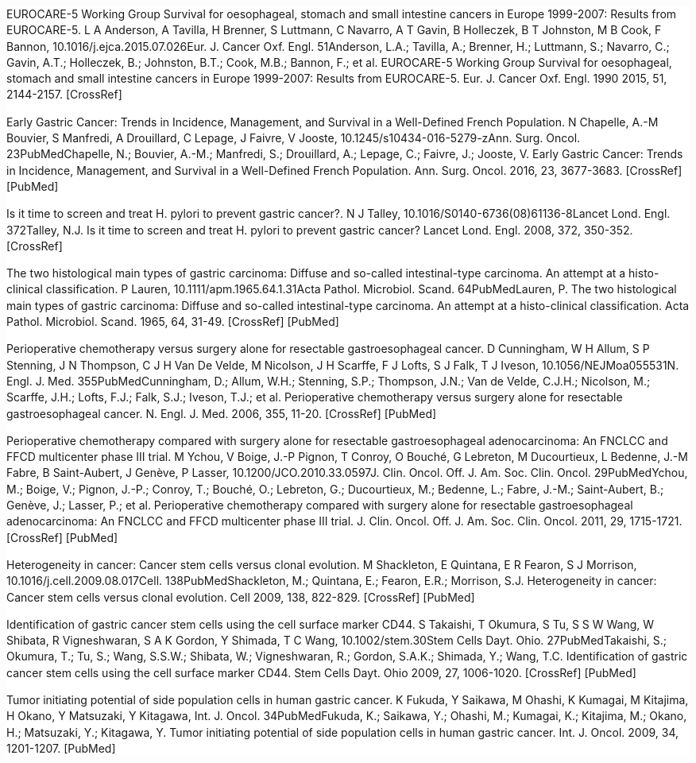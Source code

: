 EUROCARE-5 Working Group Survival for oesophageal, stomach and small intestine cancers in Europe 1999-2007: Results from EUROCARE-5. L A Anderson, A Tavilla, H Brenner, S Luttmann, C Navarro, A T Gavin, B Holleczek, B T Johnston, M B Cook, F Bannon, 10.1016/j.ejca.2015.07.026Eur. J. Cancer Oxf. Engl. 51Anderson, L.A.; Tavilla, A.; Brenner, H.; Luttmann, S.; Navarro, C.; Gavin, A.T.; Holleczek, B.; Johnston, B.T.; Cook, M.B.; Bannon, F.; et al. EUROCARE-5 Working Group Survival for oesophageal, stomach and small intestine cancers in Europe 1999-2007: Results from EUROCARE-5. Eur. J. Cancer Oxf. Engl. 1990 2015, 51, 2144-2157. [CrossRef]

Early Gastric Cancer: Trends in Incidence, Management, and Survival in a Well-Defined French Population. N Chapelle, A.-M Bouvier, S Manfredi, A Drouillard, C Lepage, J Faivre, V Jooste, 10.1245/s10434-016-5279-zAnn. Surg. Oncol. 23PubMedChapelle, N.; Bouvier, A.-M.; Manfredi, S.; Drouillard, A.; Lepage, C.; Faivre, J.; Jooste, V. Early Gastric Cancer: Trends in Incidence, Management, and Survival in a Well-Defined French Population. Ann. Surg. Oncol. 2016, 23, 3677-3683. [CrossRef] [PubMed]

Is it time to screen and treat H. pylori to prevent gastric cancer?. N J Talley, 10.1016/S0140-6736(08)61136-8Lancet Lond. Engl. 372Talley, N.J. Is it time to screen and treat H. pylori to prevent gastric cancer? Lancet Lond. Engl. 2008, 372, 350-352. [CrossRef]

The two histological main types of gastric carcinoma: Diffuse and so-called intestinal-type carcinoma. An attempt at a histo-clinical classification. P Lauren, 10.1111/apm.1965.64.1.31Acta Pathol. Microbiol. Scand. 64PubMedLauren, P. The two histological main types of gastric carcinoma: Diffuse and so-called intestinal-type carcinoma. An attempt at a histo-clinical classification. Acta Pathol. Microbiol. Scand. 1965, 64, 31-49. [CrossRef] [PubMed]

Perioperative chemotherapy versus surgery alone for resectable gastroesophageal cancer. D Cunningham, W H Allum, S P Stenning, J N Thompson, C J H Van De Velde, M Nicolson, J H Scarffe, F J Lofts, S J Falk, T J Iveson, 10.1056/NEJMoa055531N. Engl. J. Med. 355PubMedCunningham, D.; Allum, W.H.; Stenning, S.P.; Thompson, J.N.; Van de Velde, C.J.H.; Nicolson, M.; Scarffe, J.H.; Lofts, F.J.; Falk, S.J.; Iveson, T.J.; et al. Perioperative chemotherapy versus surgery alone for resectable gastroesophageal cancer. N. Engl. J. Med. 2006, 355, 11-20. [CrossRef] [PubMed]

Perioperative chemotherapy compared with surgery alone for resectable gastroesophageal adenocarcinoma: An FNCLCC and FFCD multicenter phase III trial. M Ychou, V Boige, J.-P Pignon, T Conroy, O Bouché, G Lebreton, M Ducourtieux, L Bedenne, J.-M Fabre, B Saint-Aubert, J Genève, P Lasser, 10.1200/JCO.2010.33.0597J. Clin. Oncol. Off. J. Am. Soc. Clin. Oncol. 29PubMedYchou, M.; Boige, V.; Pignon, J.-P.; Conroy, T.; Bouché, O.; Lebreton, G.; Ducourtieux, M.; Bedenne, L.; Fabre, J.-M.; Saint-Aubert, B.; Genève, J.; Lasser, P.; et al. Perioperative chemotherapy compared with surgery alone for resectable gastroesophageal adenocarcinoma: An FNCLCC and FFCD multicenter phase III trial. J. Clin. Oncol. Off. J. Am. Soc. Clin. Oncol. 2011, 29, 1715-1721. [CrossRef] [PubMed]

Heterogeneity in cancer: Cancer stem cells versus clonal evolution. M Shackleton, E Quintana, E R Fearon, S J Morrison, 10.1016/j.cell.2009.08.017Cell. 138PubMedShackleton, M.; Quintana, E.; Fearon, E.R.; Morrison, S.J. Heterogeneity in cancer: Cancer stem cells versus clonal evolution. Cell 2009, 138, 822-829. [CrossRef] [PubMed]

Identification of gastric cancer stem cells using the cell surface marker CD44. S Takaishi, T Okumura, S Tu, S S W Wang, W Shibata, R Vigneshwaran, S A K Gordon, Y Shimada, T C Wang, 10.1002/stem.30Stem Cells Dayt. Ohio. 27PubMedTakaishi, S.; Okumura, T.; Tu, S.; Wang, S.S.W.; Shibata, W.; Vigneshwaran, R.; Gordon, S.A.K.; Shimada, Y.; Wang, T.C. Identification of gastric cancer stem cells using the cell surface marker CD44. Stem Cells Dayt. Ohio 2009, 27, 1006-1020. [CrossRef] [PubMed]

Tumor initiating potential of side population cells in human gastric cancer. K Fukuda, Y Saikawa, M Ohashi, K Kumagai, M Kitajima, H Okano, Y Matsuzaki, Y Kitagawa, Int. J. Oncol. 34PubMedFukuda, K.; Saikawa, Y.; Ohashi, M.; Kumagai, K.; Kitajima, M.; Okano, H.; Matsuzaki, Y.; Kitagawa, Y. Tumor initiating potential of side population cells in human gastric cancer. Int. J. Oncol. 2009, 34, 1201-1207. [PubMed]
